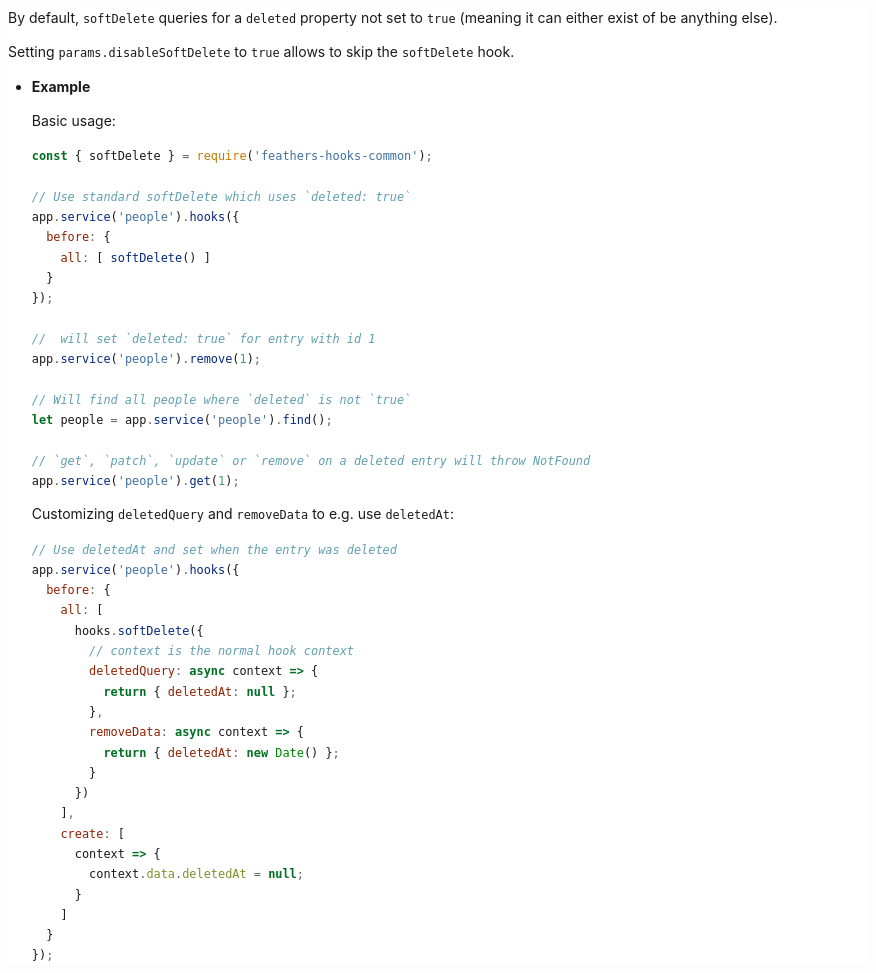 By default, `softDelete` queries for a `deleted` property not set to `true` (meaning it can either exist of be anything else).

Setting `params.disableSoftDelete` to `true` allows to skip the `softDelete` hook.

- **Example**

  Basic usage:

  ```js
  const { softDelete } = require('feathers-hooks-common');

  // Use standard softDelete which uses `deleted: true`
  app.service('people').hooks({
    before: {
      all: [ softDelete() ]
    }
  });

  //  will set `deleted: true` for entry with id 1
  app.service('people').remove(1);

  // Will find all people where `deleted` is not `true`
  let people = app.service('people').find();

  // `get`, `patch`, `update` or `remove` on a deleted entry will throw NotFound
  app.service('people').get(1);
  ```

  Customizing `deletedQuery` and `removeData` to e.g. use `deletedAt`:

  ```js
  // Use deletedAt and set when the entry was deleted
  app.service('people').hooks({
    before: {
      all: [
        hooks.softDelete({
          // context is the normal hook context
          deletedQuery: async context => {
            return { deletedAt: null };
          },
          removeData: async context => {
            return { deletedAt: new Date() };
          }
        })
      ],
      create: [
        context => {
          context.data.deletedAt = null;
        }
      ]
    }
  });
  ```
